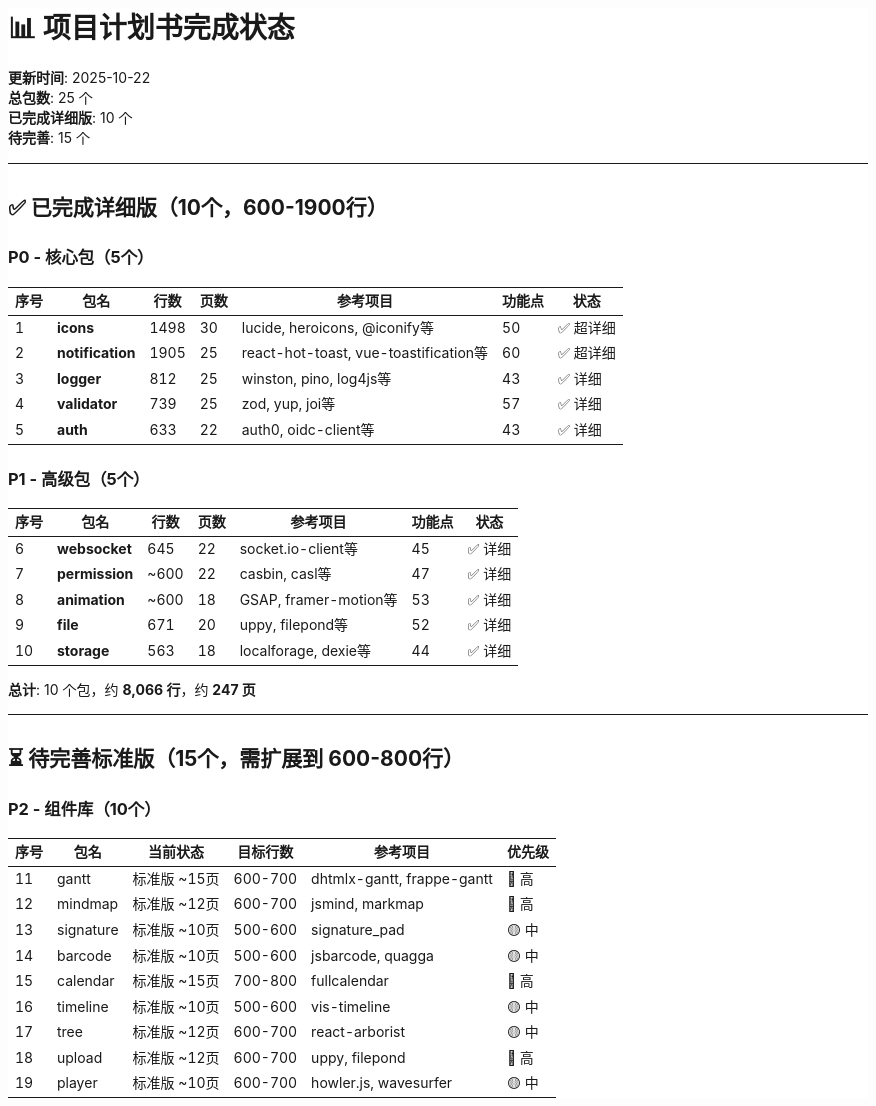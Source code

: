 # 📊 项目计划书完成状态

**更新时间**: 2025-10-22  
**总包数**: 25 个  
**已完成详细版**: 10 个  
**待完善**: 15 个

---

## ✅ 已完成详细版（10个，600-1900行）

### P0 - 核心包（5个）

| 序号 | 包名 | 行数 | 页数 | 参考项目 | 功能点 | 状态 |
|------|------|------|------|---------|--------|------|
| 1 | **icons** | 1498 | 30 | lucide, heroicons, @iconify等 | 50 | ✅ 超详细 |
| 2 | **notification** | 1905 | 25 | react-hot-toast, vue-toastification等 | 60 | ✅ 超详细 |
| 3 | **logger** | 812 | 25 | winston, pino, log4js等 | 43 | ✅ 详细 |
| 4 | **validator** | 739 | 25 | zod, yup, joi等 | 57 | ✅ 详细 |
| 5 | **auth** | 633 | 22 | auth0, oidc-client等 | 43 | ✅ 详细 |

### P1 - 高级包（5个）

| 序号 | 包名 | 行数 | 页数 | 参考项目 | 功能点 | 状态 |
|------|------|------|------|---------|--------|------|
| 6 | **websocket** | 645 | 22 | socket.io-client等 | 45 | ✅ 详细 |
| 7 | **permission** | ~600 | 22 | casbin, casl等 | 47 | ✅ 详细 |
| 8 | **animation** | ~600 | 18 | GSAP, framer-motion等 | 53 | ✅ 详细 |
| 9 | **file** | 671 | 20 | uppy, filepond等 | 52 | ✅ 详细 |
| 10 | **storage** | 563 | 18 | localforage, dexie等 | 44 | ✅ 详细 |

**总计**: 10 个包，约 **8,066 行**，约 **247 页**

---

## ⏳ 待完善标准版（15个，需扩展到 600-800行）

### P2 - 组件库（10个）

| 序号 | 包名 | 当前状态 | 目标行数 | 参考项目 | 优先级 |
|------|------|---------|---------|---------|--------|
| 11 | gantt | 标准版 ~15页 | 600-700 | dhtmlx-gantt, frappe-gantt | 🔴 高 |
| 12 | mindmap | 标准版 ~12页 | 600-700 | jsmind, markmap | 🔴 高 |
| 13 | signature | 标准版 ~10页 | 500-600 | signature_pad | 🟡 中 |
| 14 | barcode | 标准版 ~10页 | 500-600 | jsbarcode, quagga | 🟡 中 |
| 15 | calendar | 标准版 ~15页 | 700-800 | fullcalendar | 🔴 高 |
| 16 | timeline | 标准版 ~10页 | 500-600 | vis-timeline | 🟡 中 |
| 17 | tree | 标准版 ~12页 | 600-700 | react-arborist | 🟡 中 |
| 18 | upload | 标准版 ~12页 | 600-700 | uppy, filepond | 🔴 高 |
| 19 | player | 标准版 ~10页 | 600-700 | howler.js, wavesurfer | 🟡 中 |